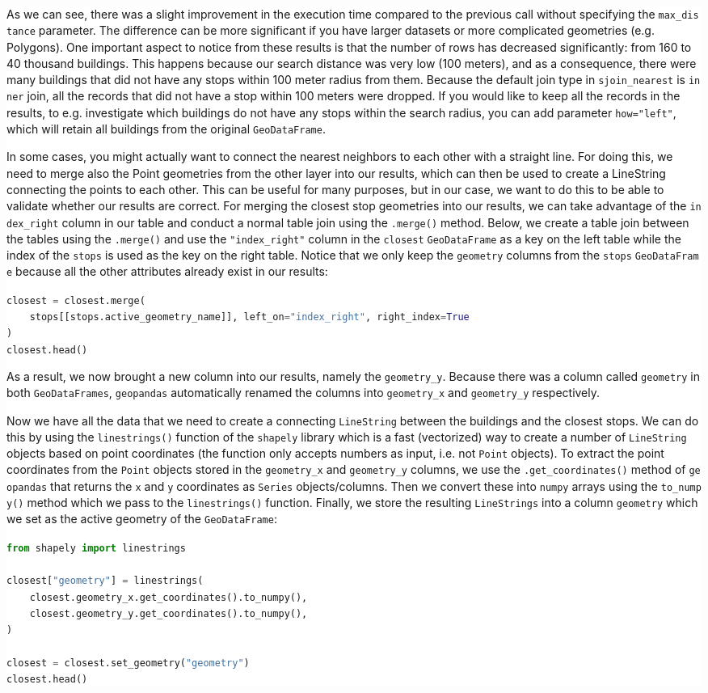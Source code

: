 As we can see, there was a slight improvement in the execution time compared to the previous call without specifying the `max_distance` parameter. The difference can be more significant if you have larger datasets or more complicated geometries (e.g. Polygons). One important aspect to notice from these results is that the number of rows has decreased significantly: from 160 to 40 thousand buildings. This happens because our search distance was very low (100 meters), and as a consequence, there were many buildings that did not have any stops within 100 meter radius from them. Because the default join type in `sjoin_nearest` is `inner` join, all the records that did not have a stop within 100 meters were dropped. If you would like to keep all the records in the results, to e.g. investigate which buildings do not have any stops within the search radius, you can add parameter `how="left"`, which will retain all buildings from the original `GeoDataFrame`.

In some cases, you might actually want to connect the nearest neighbors to each other with a straight line. For doing this, we need to merge also the Point geometries from the other layer into our results, which can then be used to create a LineString connecting the points to each other. This can be useful for many purposes, but in our case, we want to do this to be able to validate whether our results are correct. For merging the closest stop geometries into our results, we can take advantage of the `index_right` column in our table and conduct a normal table join using the `.merge()` method. Below, we create a table join between the tables using the `.merge()` and use the `"index_right"` column in the `closest` `GeoDataFrame` as a key on the left table while the index of the `stops` is used as the key on the right table. Notice that we only keep the `geometry` columns from the `stops` `GeoDataFrame` because all the other attributes already exist in our results: 


```python
closest = closest.merge(
    stops[[stops.active_geometry_name]], left_on="index_right", right_index=True
)
closest.head()
```


As a result, we now brought a new column into our results, namely the `geometry_y`. Because there was a column called `geometry` in both `GeoDataFrames`, `geopandas` automatically renamed the columns into `geometry_x` and `geometry_y` respectively. 

Now we have all the data that we need to create a connecting `LineString` between the buildings and the closest stops. We can do this by using the `linestrings()` function of the `shapely` library which is a fast (vectorized) way to create a number of `LineString` objects based on point coordinates (the function only accepts numbers as input, i.e. not `Point` objects). To extract the point coordinates from the `Point` objects stored in the `geometry_x` and `geometry_y` columns, we use the `.get_coordinates()` method of `geopandas` that returns the `x` and `y` coordinates as `Series` objects/columns. Then we convert these into `numpy` arrays using the `to_numpy()` method which we pass to the `linestrings()` function. Finally, we store the resulting `LineStrings` into a column `geometry` which we set as the active geometry of the `GeoDataFrame`:    


```python editable=true slideshow={"slide_type": ""}
from shapely import linestrings

closest["geometry"] = linestrings(
    closest.geometry_x.get_coordinates().to_numpy(),
    closest.geometry_y.get_coordinates().to_numpy(),
)

closest = closest.set_geometry("geometry")
closest.head()
```
